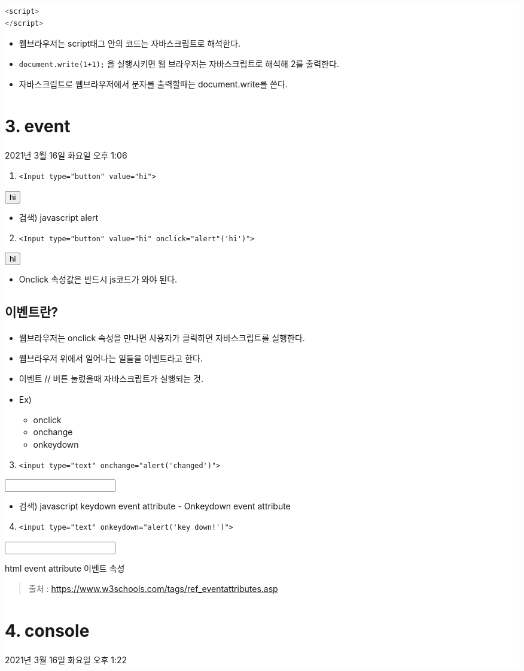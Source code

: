 ```javascript
<script>
</script>
```

* 웹브라우저는 script태그 안의 코드는 자바스크립트로 해석한다.

* ```document.write(1+1);```
을 실행시키면 웹 브라우저는 자바스크립트로 해석해 2를 출력한다.

* 자바스크립트로 웹브라우저에서 문자를 출력할때는 document.write를 쓴다.


# 3. event

2021년 3월 16일 화요일
오후 1:06

1. ```<Input type="button" value="hi">```
<Input type="button" value="hi">

* 검색) javascript alert

2. ```<Input type="button" value="hi" onclick="alert"('hi')">```
<Input type="button" value="hi" onclick="alert('hi')">

* Onclick 속성값은 반드시 js코드가 와야 된다.

## 이벤트란?

* 웹브라우저는 onclick 속성을 만나면 사용자가 클릭하면 자바스크립트를 실행한다.

* 웹브라우저 위에서 일어나는 일들을 이벤트라고 한다.

* 이벤트 // 버튼 눌렀을때 자바스크립트가 실행되는 것.

* Ex) 
  * onclick 
  * onchange
  * onkeydown

3. ```<input type="text" onchange="alert('changed')">```
<input type="text" onchange="alert('changed')">

* 검색) javascript keydown event attribute - 
Onkeydown event attribute

4. ```<input type="text" onkeydown="alert('key down!')">```
<input type="text" onkeydown="alert('key down!')">

html event attribute 이벤트 속성
> 출처 : https://www.w3schools.com/tags/ref_eventattributes.asp


# 4. console

2021년 3월 16일 화요일
오후 1:22
